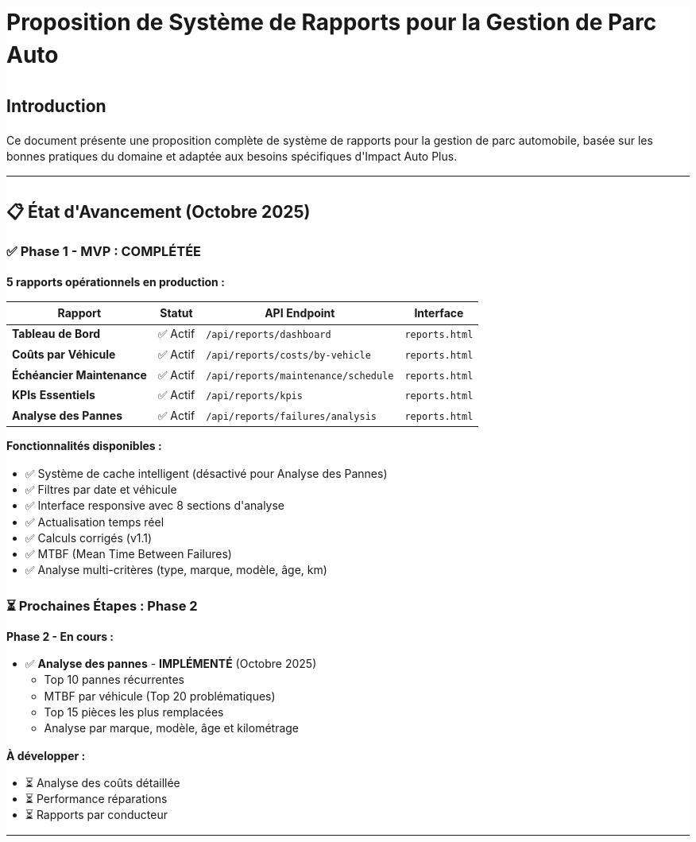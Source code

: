 # Proposition de Système de Rapports pour la Gestion de Parc Auto

## Introduction

Ce document présente une proposition complète de système de rapports pour la gestion de parc automobile, basée sur les bonnes pratiques du domaine et adaptée aux besoins spécifiques d'Impact Auto Plus.

---

## 📋 État d'Avancement (Octobre 2025)

### ✅ Phase 1 - MVP : COMPLÉTÉE
**5 rapports opérationnels en production :**

| Rapport | Statut | API Endpoint | Interface |
|---------|--------|--------------|-----------|
| **Tableau de Bord** | ✅ Actif | `/api/reports/dashboard` | `reports.html` |
| **Coûts par Véhicule** | ✅ Actif | `/api/reports/costs/by-vehicle` | `reports.html` |
| **Échéancier Maintenance** | ✅ Actif | `/api/reports/maintenance/schedule` | `reports.html` |
| **KPIs Essentiels** | ✅ Actif | `/api/reports/kpis` | `reports.html` |
| **Analyse des Pannes** | ✅ Actif | `/api/reports/failures/analysis` | `reports.html` |

**Fonctionnalités disponibles :**
- ✅ Système de cache intelligent (désactivé pour Analyse des Pannes)
- ✅ Filtres par date et véhicule
- ✅ Interface responsive avec 8 sections d'analyse
- ✅ Actualisation temps réel
- ✅ Calculs corrigés (v1.1)
- ✅ MTBF (Mean Time Between Failures)
- ✅ Analyse multi-critères (type, marque, modèle, âge, km)

### ⏳ Prochaines Étapes : Phase 2
**Phase 2 - En cours :**
- ✅ **Analyse des pannes** - **IMPLÉMENTÉ** (Octobre 2025)
  - Top 10 pannes récurrentes
  - MTBF par véhicule (Top 20 problématiques)
  - Top 15 pièces les plus remplacées
  - Analyse par marque, modèle, âge et kilométrage

**À développer :**
- ⏳ Analyse des coûts détaillée
- ⏳ Performance réparations
- ⏳ Rapports par conducteur

---
